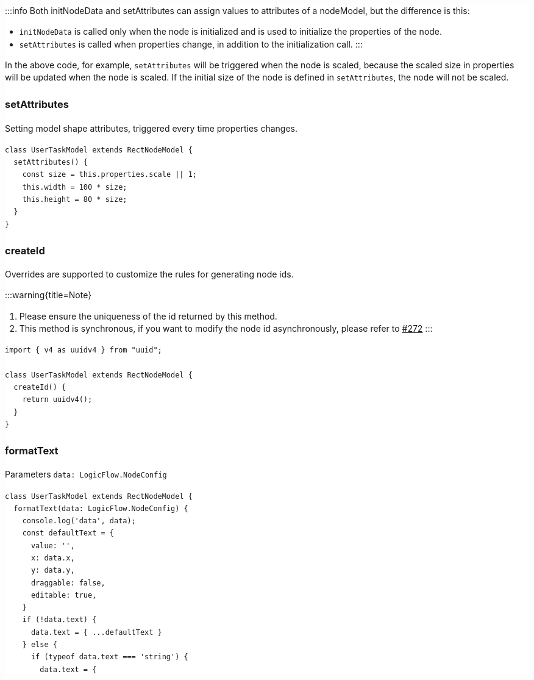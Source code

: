 :::info
Both initNodeData and setAttributes can assign values to attributes of a nodeModel, but the
difference is this:<br>

- `initNodeData` is called only when the node is initialized and is used to initialize the
  properties of the node.
- `setAttributes` is called when properties change, in addition to the initialization call.
  :::

In the above code, for example, `setAttributes` will be triggered when the node is scaled, because
the scaled size in properties will be updated when the node is scaled. If the initial size of the
node is defined in `setAttributes`, the node will not be scaled.

### setAttributes

Setting model shape attributes, triggered every time properties changes.

```tsx | pure
class UserTaskModel extends RectNodeModel {
  setAttributes() {
    const size = this.properties.scale || 1;
    this.width = 100 * size;
    this.height = 80 * size;
  }
}
```

### createId

Overrides are supported to customize the rules for generating node ids.

:::warning{title=Note}

1. Please ensure the uniqueness of the id returned by this method.<br>
2. This method is synchronous, if you want to modify the node id asynchronously, please refer
   to [#272](https://github.com/didi/LogicFlow/issues/272)
   :::

```tsx | pure
import { v4 as uuidv4 } from "uuid";

class UserTaskModel extends RectNodeModel {
  createId() {
    return uuidv4();
  }
}
```

### formatText

Parameters `data: LogicFlow.NodeConfig`

```tsx | pure
class UserTaskModel extends RectNodeModel {
  formatText(data: LogicFlow.NodeConfig) {
    console.log('data', data);
    const defaultText = {
      value: '',
      x: data.x,
      y: data.y,
      draggable: false,
      editable: true,
    }
    if (!data.text) {
      data.text = { ...defaultText }
    } else {
      if (typeof data.text === 'string') {
        data.text = {
```